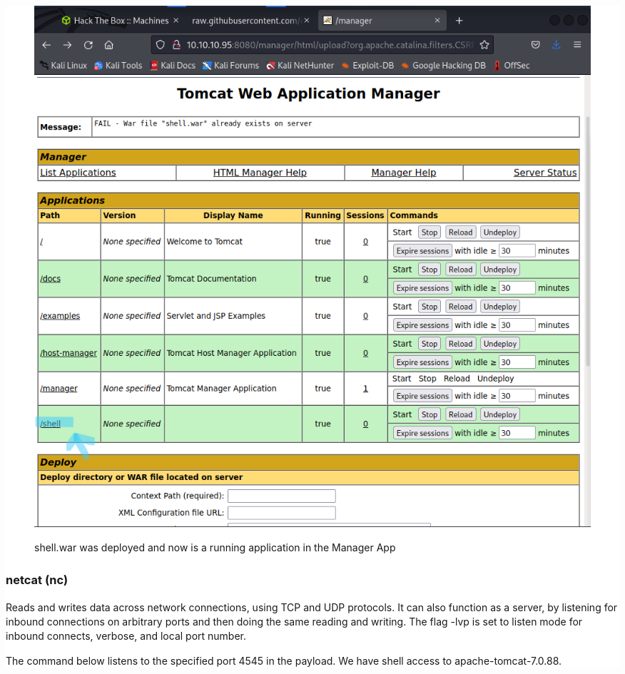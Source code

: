 <figure><img src="../../.gitbook/assets/Screenshot 2022-12-08 081953.png" alt=""><figcaption><p>shell.war was deployed and now is a running application in the Manager App</p></figcaption></figure>

### netcat (nc)

Reads and writes data across network connections, using TCP and UDP protocols. It can also function as a server, by listening for inbound connections on arbitrary ports and then doing the same reading and writing. The flag -lvp is set to listen mode for inbound connects, verbose, and local port number.

The command below listens to the specified port 4545 in the payload. We have shell access to apache-tomcat-7.0.88.
